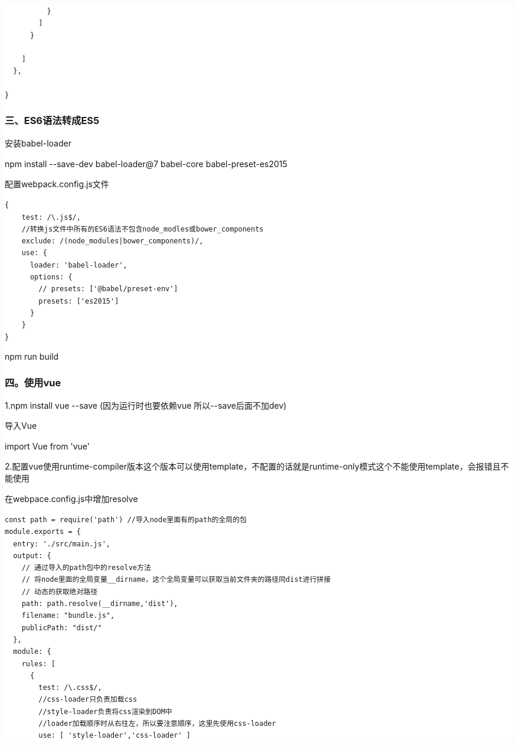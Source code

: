 ```
          }
        ]
      }

    ]
  },

}
```

### 三、ES6语法转成ES5

安装babel-loader

npm install --save-dev babel-loader@7 babel-core babel-preset-es2015

配置webpack.config.js文件

```
{
    test: /\.js$/,
    //转换js文件中所有的ES6语法不包含node_modles或bower_components
    exclude: /(node_modules|bower_components)/,
    use: {
      loader: 'babel-loader',
      options: {
        // presets: ['@babel/preset-env']
        presets: ['es2015']
      }
    }
}
```

npm run build



### 四。使用vue

1.npm install vue --save     (因为运行时也要依赖vue 所以--save后面不加dev)

导入Vue

import Vue from 'vue'

2.配置vue使用runtime-compiler版本这个版本可以使用template，不配置的话就是runtime-only模式这个不能使用template，会报错且不能使用

在webpace.config.js中增加resolve

```
const path = require('path') //导入node里面有的path的全局的包
module.exports = {
  entry: './src/main.js',
  output: {
    // 通过导入的path包中的resolve方法
    // 将node里面的全局变量__dirname，这个全局变量可以获取当前文件夹的路径同dist进行拼接
    // 动态的获取绝对路径
    path: path.resolve(__dirname,'dist'),
    filename: "bundle.js",
    publicPath: "dist/"
  },
  module: {
    rules: [
      {
        test: /\.css$/,
        //css-loader只负责加载css
        //style-loader负责将css渲染到DOM中
        //loader加载顺序时从右往左，所以要注意顺序，这里先使用css-loader
        use: [ 'style-loader','css-loader' ]
```